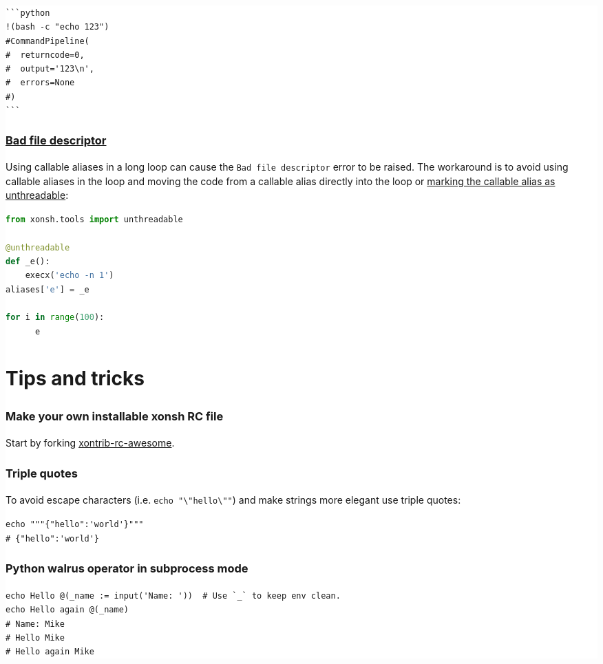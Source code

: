     ```python
    !(bash -c "echo 123")
    #CommandPipeline(
    #  returncode=0,
    #  output='123\n',
    #  errors=None
    #)
    ```

### [Bad file descriptor](https://github.com/xonsh/xonsh/issues/4224)

Using callable aliases in a long loop can cause the `Bad file descriptor` error to be raised. The workaround is to avoid using callable aliases in the loop and moving the code from a callable alias directly into the loop or [marking the callable alias as unthreadable](https://xon.sh/tutorial.html#unthreadable-aliases):

```python
from xonsh.tools import unthreadable

@unthreadable
def _e():
    execx('echo -n 1')
aliases['e'] = _e

for i in range(100):
      e
```

# Tips and tricks

### Make your own installable xonsh RC file

Start by forking [xontrib-rc-awesome](https://github.com/anki-code/xontrib-rc-awesome).

### Triple quotes

To avoid escape characters (i.e. `echo "\"hello\""`) and make strings more elegant use triple quotes:

```xsh
echo """{"hello":'world'}"""
# {"hello":'world'}
```

### Python walrus operator in subprocess mode

```xsh
echo Hello @(_name := input('Name: '))  # Use `_` to keep env clean.
echo Hello again @(_name)
# Name: Mike
# Hello Mike
# Hello again Mike
```
